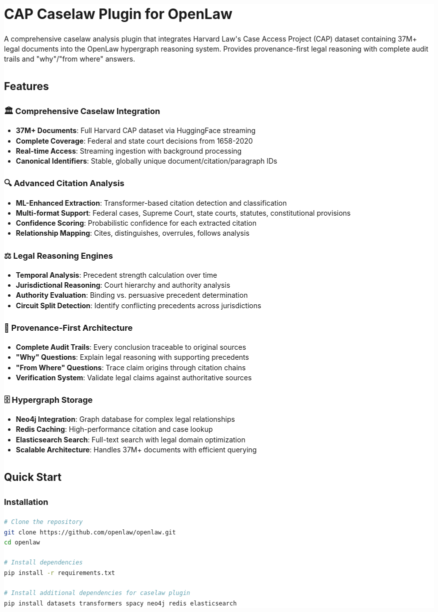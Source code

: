 # CAP Caselaw Plugin for OpenLaw

A comprehensive caselaw analysis plugin that integrates Harvard Law's Case Access Project (CAP) dataset containing 37M+ legal documents into the OpenLaw hypergraph reasoning system. Provides provenance-first legal reasoning with complete audit trails and "why"/"from where" answers.

## Features

### 🏛️ Comprehensive Caselaw Integration
- **37M+ Documents**: Full Harvard CAP dataset via HuggingFace streaming
- **Complete Coverage**: Federal and state court decisions from 1658-2020
- **Real-time Access**: Streaming ingestion with background processing
- **Canonical Identifiers**: Stable, globally unique document/citation/paragraph IDs

### 🔍 Advanced Citation Analysis
- **ML-Enhanced Extraction**: Transformer-based citation detection and classification
- **Multi-format Support**: Federal cases, Supreme Court, state courts, statutes, constitutional provisions
- **Confidence Scoring**: Probabilistic confidence for each extracted citation
- **Relationship Mapping**: Cites, distinguishes, overrules, follows analysis

### ⚖️ Legal Reasoning Engines
- **Temporal Analysis**: Precedent strength calculation over time
- **Jurisdictional Reasoning**: Court hierarchy and authority analysis
- **Authority Evaluation**: Binding vs. persuasive precedent determination
- **Circuit Split Detection**: Identify conflicting precedents across jurisdictions

### 🔗 Provenance-First Architecture
- **Complete Audit Trails**: Every conclusion traceable to original sources
- **"Why" Questions**: Explain legal reasoning with supporting precedents
- **"From Where" Questions**: Trace claim origins through citation chains
- **Verification System**: Validate legal claims against authoritative sources

### 🗄️ Hypergraph Storage
- **Neo4j Integration**: Graph database for complex legal relationships
- **Redis Caching**: High-performance citation and case lookup
- **Elasticsearch Search**: Full-text search with legal domain optimization
- **Scalable Architecture**: Handles 37M+ documents with efficient querying

## Quick Start

### Installation

```bash
# Clone the repository
git clone https://github.com/openlaw/openlaw.git
cd openlaw

# Install dependencies
pip install -r requirements.txt

# Install additional dependencies for caselaw plugin
pip install datasets transformers spacy neo4j redis elasticsearch
```
